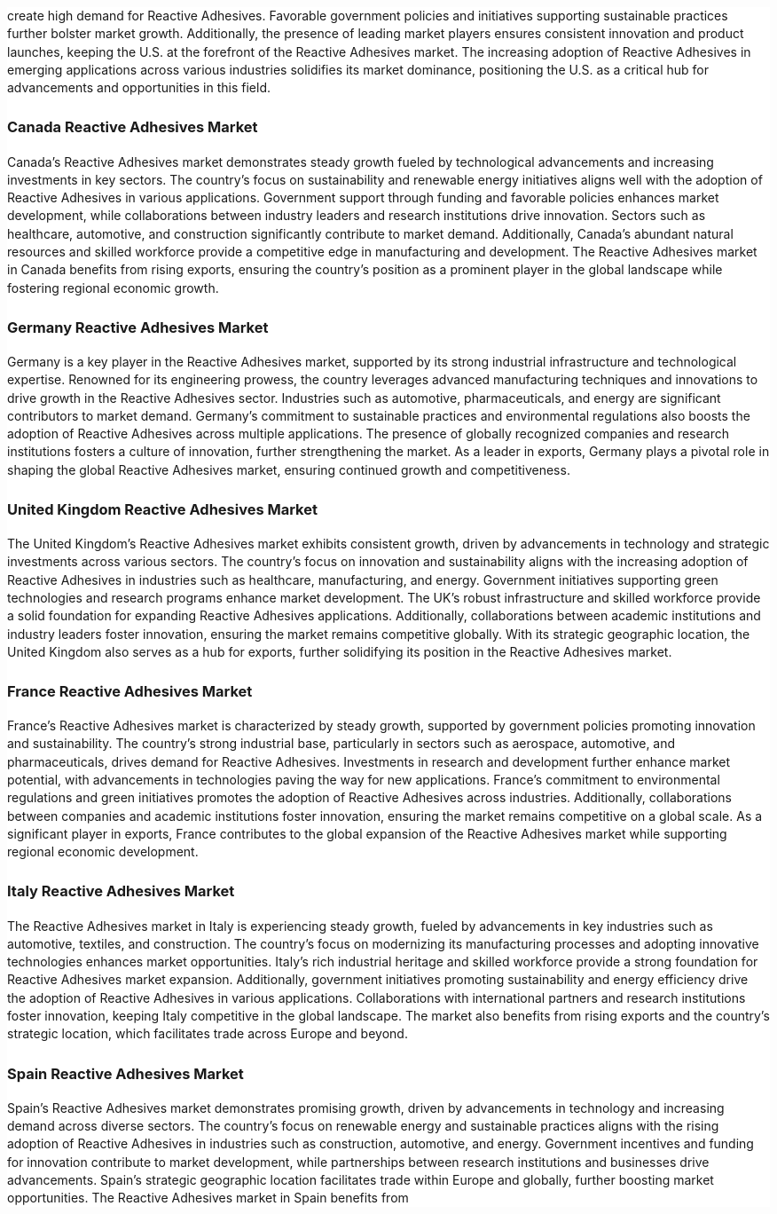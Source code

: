create high demand for Reactive Adhesives. Favorable government policies and initiatives supporting sustainable practices further bolster market growth. Additionally, the presence of leading market players ensures consistent innovation and product launches, keeping the U.S. at the forefront of the Reactive Adhesives market. The increasing adoption of Reactive Adhesives in emerging applications across various industries solidifies its market dominance, positioning the U.S. as a critical hub for advancements and opportunities in this field.</p><h3>Canada Reactive Adhesives Market</h3><p>Canada&rsquo;s Reactive Adhesives market demonstrates steady growth fueled by technological advancements and increasing investments in key sectors. The country&rsquo;s focus on sustainability and renewable energy initiatives aligns well with the adoption of Reactive Adhesives in various applications. Government support through funding and favorable policies enhances market development, while collaborations between industry leaders and research institutions drive innovation. Sectors such as healthcare, automotive, and construction significantly contribute to market demand. Additionally, Canada&rsquo;s abundant natural resources and skilled workforce provide a competitive edge in manufacturing and development. The Reactive Adhesives market in Canada benefits from rising exports, ensuring the country&rsquo;s position as a prominent player in the global landscape while fostering regional economic growth.</p><h3>Germany Reactive Adhesives Market</h3><p>Germany is a key player in the Reactive Adhesives market, supported by its strong industrial infrastructure and technological expertise. Renowned for its engineering prowess, the country leverages advanced manufacturing techniques and innovations to drive growth in the Reactive Adhesives sector. Industries such as automotive, pharmaceuticals, and energy are significant contributors to market demand. Germany&rsquo;s commitment to sustainable practices and environmental regulations also boosts the adoption of Reactive Adhesives across multiple applications. The presence of globally recognized companies and research institutions fosters a culture of innovation, further strengthening the market. As a leader in exports, Germany plays a pivotal role in shaping the global Reactive Adhesives market, ensuring continued growth and competitiveness.</p><h3>United Kingdom Reactive Adhesives Market</h3><p>The United Kingdom&rsquo;s Reactive Adhesives market exhibits consistent growth, driven by advancements in technology and strategic investments across various sectors. The country&rsquo;s focus on innovation and sustainability aligns with the increasing adoption of Reactive Adhesives in industries such as healthcare, manufacturing, and energy. Government initiatives supporting green technologies and research programs enhance market development. The UK&rsquo;s robust infrastructure and skilled workforce provide a solid foundation for expanding Reactive Adhesives applications. Additionally, collaborations between academic institutions and industry leaders foster innovation, ensuring the market remains competitive globally. With its strategic geographic location, the United Kingdom also serves as a hub for exports, further solidifying its position in the Reactive Adhesives market.</p><h3>France Reactive Adhesives Market</h3><p>France&rsquo;s Reactive Adhesives market is characterized by steady growth, supported by government policies promoting innovation and sustainability. The country&rsquo;s strong industrial base, particularly in sectors such as aerospace, automotive, and pharmaceuticals, drives demand for Reactive Adhesives. Investments in research and development further enhance market potential, with advancements in technologies paving the way for new applications. France&rsquo;s commitment to environmental regulations and green initiatives promotes the adoption of Reactive Adhesives across industries. Additionally, collaborations between companies and academic institutions foster innovation, ensuring the market remains competitive on a global scale. As a significant player in exports, France contributes to the global expansion of the Reactive Adhesives market while supporting regional economic development.</p><h3>Italy Reactive Adhesives Market</h3><p>The Reactive Adhesives market in Italy is experiencing steady growth, fueled by advancements in key industries such as automotive, textiles, and construction. The country&rsquo;s focus on modernizing its manufacturing processes and adopting innovative technologies enhances market opportunities. Italy&rsquo;s rich industrial heritage and skilled workforce provide a strong foundation for Reactive Adhesives market expansion. Additionally, government initiatives promoting sustainability and energy efficiency drive the adoption of Reactive Adhesives in various applications. Collaborations with international partners and research institutions foster innovation, keeping Italy competitive in the global landscape. The market also benefits from rising exports and the country&rsquo;s strategic location, which facilitates trade across Europe and beyond.</p><h3>Spain Reactive Adhesives Market</h3><p>Spain&rsquo;s Reactive Adhesives market demonstrates promising growth, driven by advancements in technology and increasing demand across diverse sectors. The country&rsquo;s focus on renewable energy and sustainable practices aligns with the rising adoption of Reactive Adhesives in industries such as construction, automotive, and energy. Government incentives and funding for innovation contribute to market development, while partnerships between research institutions and businesses drive advancements. Spain&rsquo;s strategic geographic location facilitates trade within Europe and globally, further boosting market opportunities. The Reactive Adhesives market in Spain benefits from